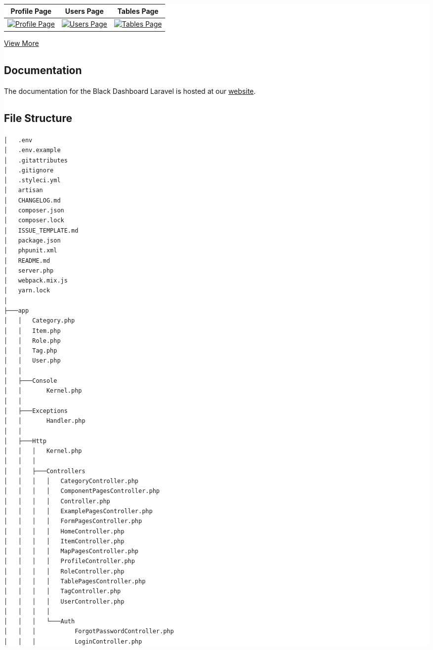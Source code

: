 | Profile Page | Users Page | Tables Page  |
| --- | --- | ---  |
| [![Profile Page](https://github.com/creativetimofficial/public-assets/raw/master/black-dashboard-pro-laravel/Profile.png)](https://black-dashboard-pro-laravel.creative-tim.com/profile?ref=bdl-readme)  | [![Users Page](https://github.com/creativetimofficial/public-assets/raw/master/black-dashboard-pro-laravel/Users.png)](https://black-dashboard-pro-laravel.creative-tim.com/user?ref=bdl-readme) | [![Tables Page](https://github.com/creativetimofficial/public-assets/raw/master/black-dashboard-pro-laravel/Tables.png)](https://black-dashboard-pro-laravel.creative-tim.com/regular-tables?ref=bdl-readme)
[View More](https://black-dashboard-pro-laravel.creative-tim.com/?ref=bdl-readme)

## Documentation
The documentation for the Black Dashboard Laravel is hosted at our [website](https://black-dashboard-pro-laravel.creative-tim.com/docs/getting-started/laravel-setup.html?ref=bdlreadme).

## File Structure
```
│   .env
│   .env.example
│   .gitattributes
│   .gitignore
│   .styleci.yml
│   artisan
│   CHANGELOG.md
│   composer.json
│   composer.lock
│   ISSUE_TEMPLATE.md
│   package.json
│   phpunit.xml
│   README.md
│   server.php
│   webpack.mix.js
│   yarn.lock
│   
├───app
│   │   Category.php
│   │   Item.php
│   │   Role.php
│   │   Tag.php
│   │   User.php
│   │   
│   ├───Console
│   │       Kernel.php
│   │       
│   ├───Exceptions
│   │       Handler.php
│   │       
│   ├───Http
│   │   │   Kernel.php
│   │   │   
│   │   ├───Controllers
│   │   │   │   CategoryController.php
│   │   │   │   ComponentPagesController.php
│   │   │   │   Controller.php
│   │   │   │   ExamplePagesController.php
│   │   │   │   FormPagesController.php
│   │   │   │   HomeController.php
│   │   │   │   ItemController.php
│   │   │   │   MapPagesController.php
│   │   │   │   ProfileController.php
│   │   │   │   RoleController.php
│   │   │   │   TablePagesController.php
│   │   │   │   TagController.php
│   │   │   │   UserController.php
│   │   │   │   
│   │   │   └───Auth
│   │   │           ForgotPasswordController.php
│   │   │           LoginController.php
```